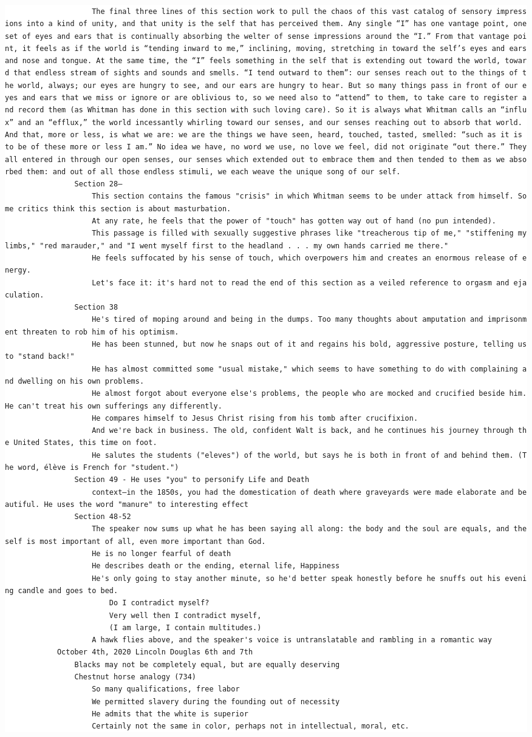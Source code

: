                         The final three lines of this section work to pull the chaos of this vast catalog of sensory impressions into a kind of unity, and that unity is the self that has perceived them. Any single “I” has one vantage point, one set of eyes and ears that is continually absorbing the welter of sense impressions around the “I.” From that vantage point, it feels as if the world is “tending inward to me,” inclining, moving, stretching in toward the self’s eyes and ears and nose and tongue. At the same time, the “I” feels something in the self that is extending out toward the world, toward that endless stream of sights and sounds and smells. “I tend outward to them”: our senses reach out to the things of the world, always; our eyes are hungry to see, and our ears are hungry to hear. But so many things pass in front of our eyes and ears that we miss or ignore or are oblivious to, so we need also to “attend” to them, to take care to register and record them (as Whitman has done in this section with such loving care). So it is always what Whitman calls an “influx” and an “efflux,” the world incessantly whirling toward our senses, and our senses reaching out to absorb that world. And that, more or less, is what we are: we are the things we have seen, heard, touched, tasted, smelled: “such as it is to be of these more or less I am.” No idea we have, no word we use, no love we feel, did not originate “out there.” They all entered in through our open senses, our senses which extended out to embrace them and then tended to them as we absorbed them: and out of all those endless stimuli, we each weave the unique song of our self.
                    Section 28―
                        This section contains the famous "crisis" in which Whitman seems to be under attack from himself. Some critics think this section is about masturbation.
                        At any rate, he feels that the power of "touch" has gotten way out of hand (no pun intended).
                        This passage is filled with sexually suggestive phrases like "treacherous tip of me," "stiffening my limbs," "red marauder," and "I went myself first to the headland . . . my own hands carried me there."
                        He feels suffocated by his sense of touch, which overpowers him and creates an enormous release of energy.
                        Let's face it: it's hard not to read the end of this section as a veiled reference to orgasm and ejaculation.
                    Section 38
                        He's tired of moping around and being in the dumps. Too many thoughts about amputation and imprisonment threaten to rob him of his optimism.
                        He has been stunned, but now he snaps out of it and regains his bold, aggressive posture, telling us to "stand back!"
                        He has almost committed some "usual mistake," which seems to have something to do with complaining and dwelling on his own problems.
                        He almost forgot about everyone else's problems, the people who are mocked and crucified beside him. He can't treat his own sufferings any differently.
                        He compares himself to Jesus Christ rising from his tomb after crucifixion.
                        And we're back in business. The old, confident Walt is back, and he continues his journey through the United States, this time on foot.
                        He salutes the students ("eleves") of the world, but says he is both in front of and behind them. (The word, élève is French for "student.")
                    Section 49 - He uses "you" to personify Life and Death
                        context―in the 1850s, you had the domestication of death where graveyards were made elaborate and beautiful. He uses the word "manure" to interesting effect
                    Section 48-52
                        The speaker now sums up what he has been saying all along: the body and the soul are equals, and the self is most important of all, even more important than God.
                        He is no longer fearful of death
                        He describes death or the ending, eternal life, Happiness
                        He's only going to stay another minute, so he'd better speak honestly before he snuffs out his evening candle and goes to bed.
                            Do I contradict myself?
                            Very well then I contradict myself,
                            (I am large, I contain multitudes.)
                        A hawk flies above, and the speaker's voice is untranslatable and rambling in a romantic way
                October 4th, 2020 Lincoln Douglas 6th and 7th
                    Blacks may not be completely equal, but are equally deserving
                    Chestnut horse analogy (734)
                        So many qualifications, free labor
                        We permitted slavery during the founding out of necessity
                        He admits that the white is superior
                        Certainly not the same in color, perhaps not in intellectual, moral, etc.